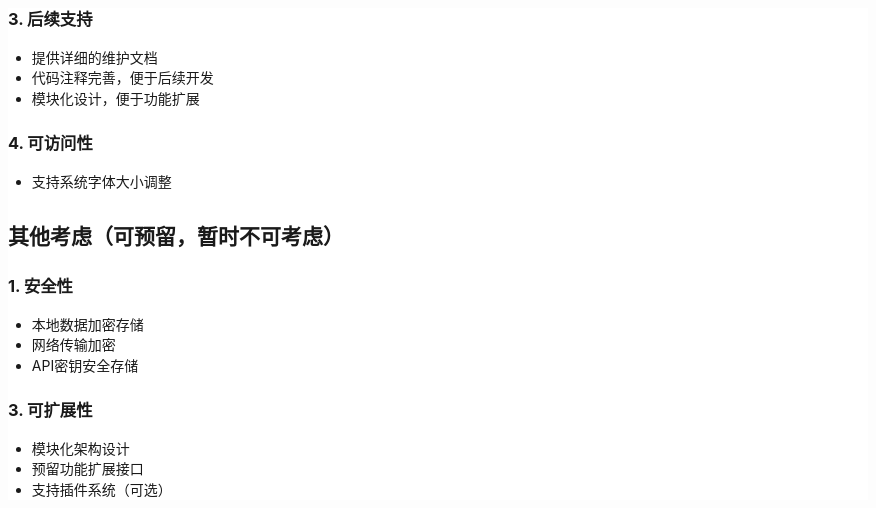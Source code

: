 ### 3. 后续支持
- 提供详细的维护文档
- 代码注释完善，便于后续开发
- 模块化设计，便于功能扩展

### 4. 可访问性
- 支持系统字体大小调整

## 其他考虑（可预留，暂时不可考虑）

### 1. 安全性
- 本地数据加密存储
- 网络传输加密
- API密钥安全存储


### 3. 可扩展性
- 模块化架构设计
- 预留功能扩展接口
- 支持插件系统（可选）



